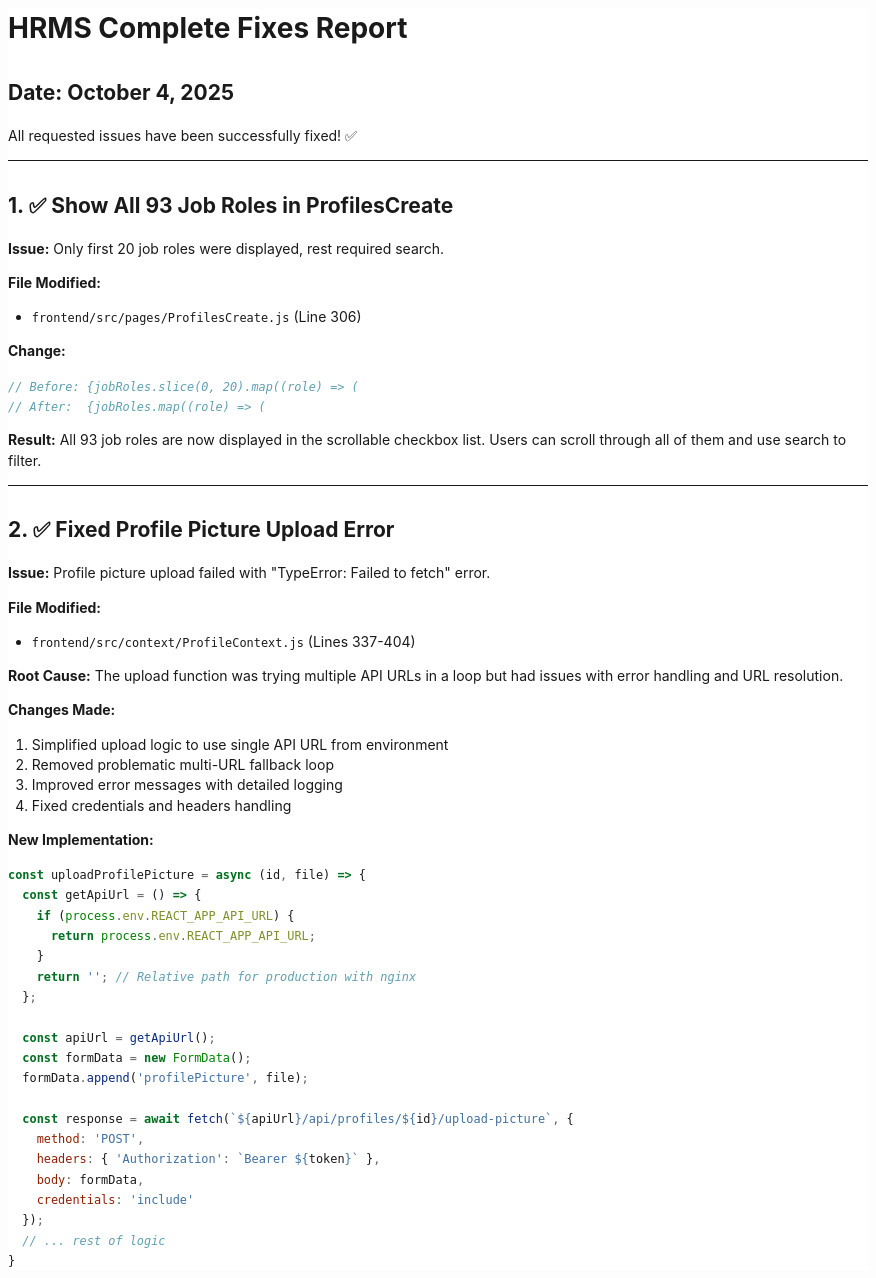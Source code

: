 # HRMS Complete Fixes Report

## Date: October 4, 2025

All requested issues have been successfully fixed! ✅

---

## 1. ✅ Show All 93 Job Roles in ProfilesCreate

**Issue:** Only first 20 job roles were displayed, rest required search.

**File Modified:**
- `frontend/src/pages/ProfilesCreate.js` (Line 306)

**Change:**
```javascript
// Before: {jobRoles.slice(0, 20).map((role) => (
// After:  {jobRoles.map((role) => (
```

**Result:** All 93 job roles are now displayed in the scrollable checkbox list. Users can scroll through all of them and use search to filter.

---

## 2. ✅ Fixed Profile Picture Upload Error

**Issue:** Profile picture upload failed with "TypeError: Failed to fetch" error.

**File Modified:**
- `frontend/src/context/ProfileContext.js` (Lines 337-404)

**Root Cause:** The upload function was trying multiple API URLs in a loop but had issues with error handling and URL resolution.

**Changes Made:**
1. Simplified upload logic to use single API URL from environment
2. Removed problematic multi-URL fallback loop
3. Improved error messages with detailed logging
4. Fixed credentials and headers handling

**New Implementation:**
```javascript
const uploadProfilePicture = async (id, file) => {
  const getApiUrl = () => {
    if (process.env.REACT_APP_API_URL) {
      return process.env.REACT_APP_API_URL;
    }
    return ''; // Relative path for production with nginx
  };
  
  const apiUrl = getApiUrl();
  const formData = new FormData();
  formData.append('profilePicture', file);
  
  const response = await fetch(`${apiUrl}/api/profiles/${id}/upload-picture`, {
    method: 'POST',
    headers: { 'Authorization': `Bearer ${token}` },
    body: formData,
    credentials: 'include'
  });
  // ... rest of logic
}
```
